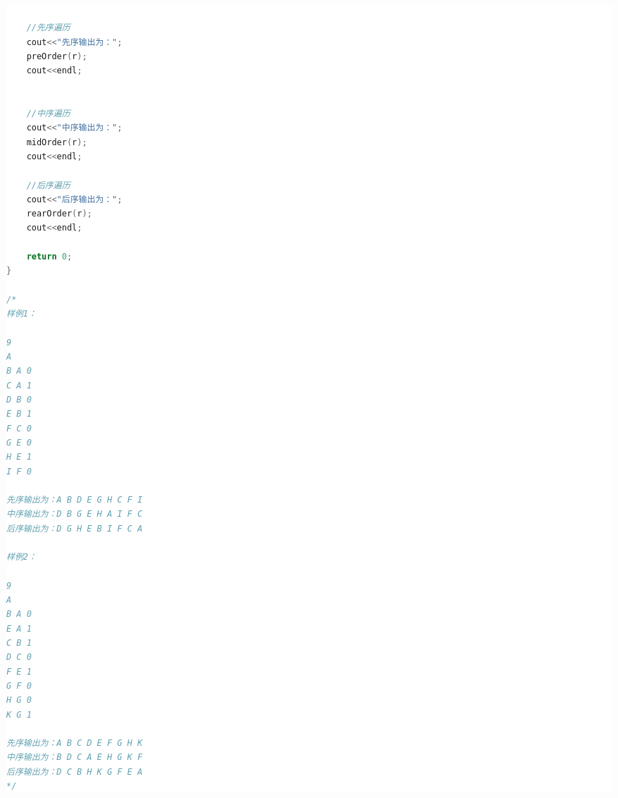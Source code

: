 ```C++
	
	//先序遍历 
	cout<<"先序输出为：";
	preOrder(r);
	cout<<endl; 
	
	
	//中序遍历 
	cout<<"中序输出为：";
	midOrder(r);
	cout<<endl; 
	
	//后序遍历 
	cout<<"后序输出为：";
	rearOrder(r);
	cout<<endl; 
	
	return 0;
}

/*
样例1： 

9
A
B A 0
C A 1
D B 0
E B 1
F C 0
G E 0
H E 1
I F 0

先序输出为：A B D E G H C F I
中序输出为：D B G E H A I F C
后序输出为：D G H E B I F C A

样例2：
 
9
A
B A 0
E A 1
C B 1
D C 0
F E 1
G F 0
H G 0
K G 1

先序输出为：A B C D E F G H K
中序输出为：B D C A E H G K F
后序输出为：D C B H K G F E A
*/
```

